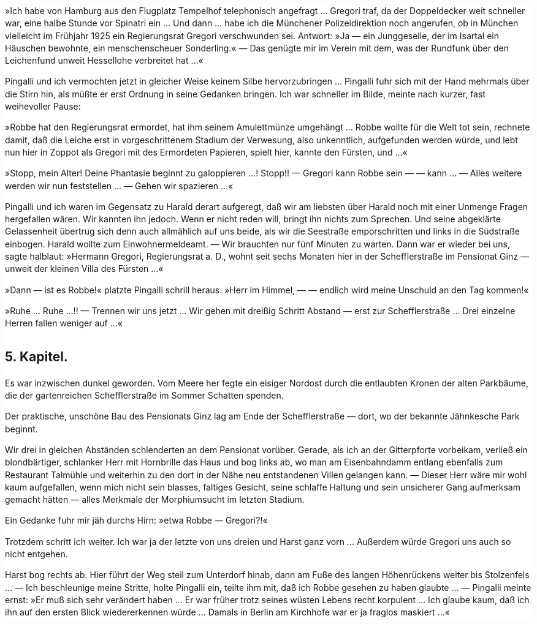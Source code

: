 »Ich habe von Hamburg aus den Flugplatz Tempelhof telephonisch angefragt … Gregori traf, da der Doppeldecker weit schneller war, eine halbe Stunde vor Spinatri ein … Und dann … habe ich die Münchener Polizeidirektion noch angerufen, ob in München vielleicht im Frühjahr 1925 ein Regierungsrat Gregori verschwunden sei. Antwort: »Ja — ein Junggeselle, der im Isartal ein Häuschen bewohnte, ein menschenscheuer Sonderling.« — Das genügte mir im Verein mit dem, was der Rundfunk über den Leichenfund unweit Hessellohe verbreitet hat …«

Pingalli und ich vermochten jetzt in gleicher Weise keinem Silbe hervorzubringen … Pingalli fuhr sich mit der Hand mehrmals über die Stirn hin, als müßte er erst Ordnung in seine Gedanken bringen. Ich war schneller im Bilde, meinte nach kurzer, fast weihevoller Pause:

»Robbe hat den Regierungsrat ermordet, hat ihm seinem Amulettmünze umgehängt … Robbe wollte für die Welt tot sein, rechnete damit, daß die Leiche erst in vorgeschrittenem Stadium der Verwesung, also unkenntlich, aufgefunden werden würde, und lebt nun hier in Zoppot als Gregori mit des Ermordeten Papieren, spielt hier, kannte den Fürsten, und …«

»Stopp, mein Alter! Deine Phantasie beginnt zu galoppieren …! Stopp!! — Gregori kann Robbe sein — — kann … — Alles weitere werden wir nun feststellen … — Gehen wir spazieren …«

Pingalli und ich waren im Gegensatz zu Harald derart aufgeregt, daß wir am liebsten über Harald noch mit einer Unmenge Fragen hergefallen wären. Wir kannten ihn jedoch. Wenn er nicht reden will, bringt ihn nichts zum Sprechen. Und seine abgeklärte Gelassenheit übertrug sich denn auch allmählich auf uns beide, als wir die Seestraße emporschritten und links in die Südstraße einbogen. Harald wollte zum Einwohnermeldeamt. — Wir brauchten nur fünf Minuten zu warten. Dann war er wieder bei uns, sagte halblaut: »Hermann Gregori, Regierungsrat a. D., wohnt seit sechs Monaten hier in der Schefflerstraße im Pensionat Ginz — unweit der kleinen Villa des Fürsten …«

»Dann — ist es Robbe!« platzte Pingalli schrill heraus. »Herr im Himmel, — — endlich wird meine Unschuld an den Tag kommen!«

»Ruhe … Ruhe …!! — Trennen wir uns jetzt … Wir gehen mit dreißig Schritt Abstand — erst zur Schefflerstraße … Drei einzelne Herren fallen weniger auf …«

<h2>5. Kapitel.</h2>

Es war inzwischen dunkel geworden. Vom Meere her fegte ein eisiger Nordost durch die entlaubten Kronen der alten Parkbäume, die der gartenreichen Schefflerstraße im Sommer Schatten spenden.

Der praktische, unschöne Bau des Pensionats Ginz lag am Ende der Schefflerstraße — dort, wo der bekannte Jähnkesche Park beginnt.

Wir drei in gleichen Abständen schlenderten an dem Pensionat vorüber. Gerade, als ich an der Gitterpforte vorbeikam, verließ ein blondbärtiger, schlanker Herr mit Hornbrille das Haus und bog links ab, wo man am Eisenbahndamm entlang ebenfalls zum Restaurant Talmühle und weiterhin zu den dort in der Nähe neu entstandenen Villen gelangen kann. — Dieser Herr wäre mir wohl kaum aufgefallen, wenn mich nicht sein blasses, faltiges Gesicht, seine schlaffe Haltung und sein unsicherer Gang aufmerksam gemacht hätten — alles Merkmale der Morphiumsucht im letzten Stadium.

Ein Gedanke fuhr mir jäh durchs Hirn: »etwa Robbe — Gregori?!«

Trotzdem schritt ich weiter. Ich war ja der letzte von uns dreien und Harst ganz vorn … Außerdem würde Gregori uns auch so nicht entgehen.

Harst bog rechts ab. Hier führt der Weg steil zum Unterdorf hinab, dann am Fuße des langen Höhenrückens weiter bis Stolzenfels … — Ich beschleunige meine Stritte, holte Pingalli ein, teilte ihm mit, daß ich Robbe gesehen zu haben glaubte … — Pingalli meinte ernst: »Er muß sich sehr verändert haben … Er war früher trotz seines wüsten Lebens recht korpulent … Ich glaube kaum, daß ich ihn auf den ersten Blick wiedererkennen würde … Damals in Berlin am Kirchhofe war er ja fraglos maskiert …«
